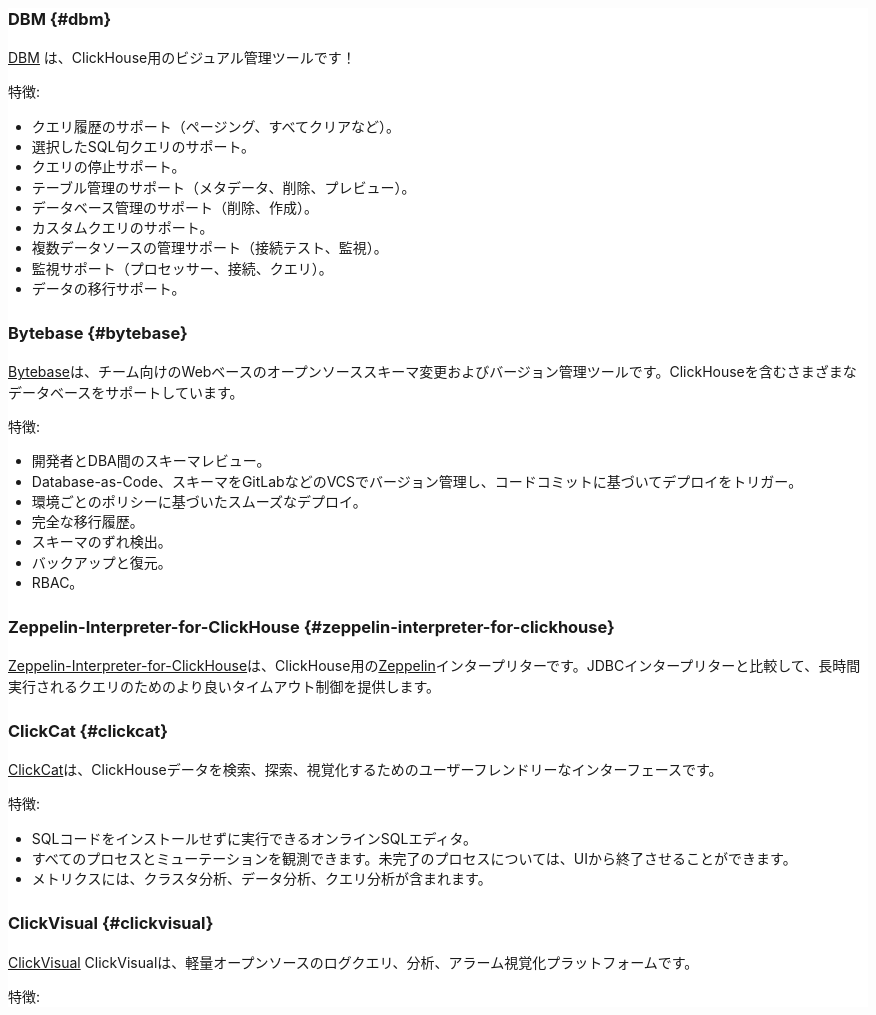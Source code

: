 ### DBM {#dbm}

[DBM](https://github.com/devlive-community/dbm) は、ClickHouse用のビジュアル管理ツールです！

特徴:

- クエリ履歴のサポート（ページング、すべてクリアなど）。
- 選択したSQL句クエリのサポート。
- クエリの停止サポート。
- テーブル管理のサポート（メタデータ、削除、プレビュー）。
- データベース管理のサポート（削除、作成）。
- カスタムクエリのサポート。
- 複数データソースの管理サポート（接続テスト、監視）。
- 監視サポート（プロセッサー、接続、クエリ）。
- データの移行サポート。

### Bytebase {#bytebase}

[Bytebase](https://bytebase.com)は、チーム向けのWebベースのオープンソーススキーマ変更およびバージョン管理ツールです。ClickHouseを含むさまざまなデータベースをサポートしています。

特徴:

- 開発者とDBA間のスキーマレビュー。
- Database-as-Code、スキーマをGitLabなどのVCSでバージョン管理し、コードコミットに基づいてデプロイをトリガー。
- 環境ごとのポリシーに基づいたスムーズなデプロイ。
- 完全な移行履歴。
- スキーマのずれ検出。
- バックアップと復元。
- RBAC。

### Zeppelin-Interpreter-for-ClickHouse {#zeppelin-interpreter-for-clickhouse}

[Zeppelin-Interpreter-for-ClickHouse](https://github.com/SiderZhang/Zeppelin-Interpreter-for-ClickHouse)は、ClickHouse用の[Zeppelin](https://zeppelin.apache.org)インタープリターです。JDBCインタープリターと比較して、長時間実行されるクエリのためのより良いタイムアウト制御を提供します。

### ClickCat {#clickcat}

[ClickCat](https://github.com/clickcat-project/ClickCat)は、ClickHouseデータを検索、探索、視覚化するためのユーザーフレンドリーなインターフェースです。

特徴:

- SQLコードをインストールせずに実行できるオンラインSQLエディタ。
- すべてのプロセスとミューテーションを観測できます。未完了のプロセスについては、UIから終了させることができます。
- メトリクスには、クラスタ分析、データ分析、クエリ分析が含まれます。

### ClickVisual {#clickvisual}

[ClickVisual](https://clickvisual.net/) ClickVisualは、軽量オープンソースのログクエリ、分析、アラーム視覚化プラットフォームです。

特徴:

